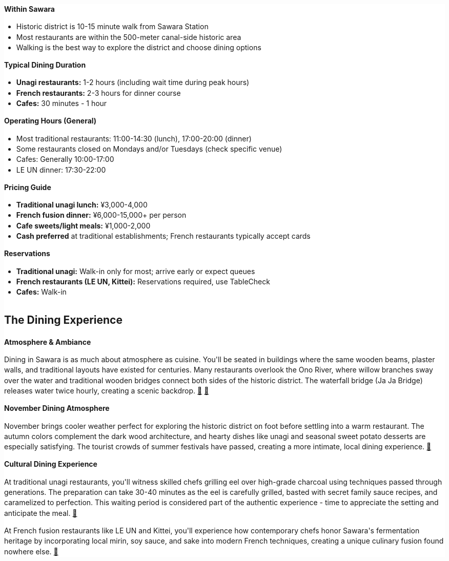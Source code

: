 **Within Sawara**
- Historic district is 10-15 minute walk from Sawara Station
- Most restaurants are within the 500-meter canal-side historic area
- Walking is the best way to explore the district and choose dining options

**Typical Dining Duration**
- **Unagi restaurants:** 1-2 hours (including wait time during peak hours)
- **French restaurants:** 2-3 hours for dinner course
- **Cafes:** 30 minutes - 1 hour

**Operating Hours (General)**
- Most traditional restaurants: 11:00-14:30 (lunch), 17:00-20:00 (dinner)
- Some restaurants closed on Mondays and/or Tuesdays (check specific venue)
- Cafes: Generally 10:00-17:00
- LE UN dinner: 17:30-22:00

**Pricing Guide**
- **Traditional unagi lunch:** ¥3,000-4,000
- **French fusion dinner:** ¥6,000-15,000+ per person
- **Cafe sweets/light meals:** ¥1,000-2,000
- **Cash preferred** at traditional establishments; French restaurants typically accept cards

**Reservations**
- **Traditional unagi:** Walk-in only for most; arrive early or expect queues
- **French restaurants (LE UN, Kittei):** Reservations required, use TableCheck
- **Cafes:** Walk-in

## The Dining Experience

**Atmosphere & Ambiance**

Dining in Sawara is as much about atmosphere as cuisine. You'll be seated in buildings where the same wooden beams, plaster walls, and traditional layouts have existed for centuries. Many restaurants overlook the Ono River, where willow branches sway over the water and traditional wooden bridges connect both sides of the historic district. The waterfall bridge (Ja Ja Bridge) releases water twice hourly, creating a scenic backdrop. [🔗](https://www.japan-guide.com/e/e6406.html) [🔗](https://greatertokyo.jp/see-and-do/sawaras-historical-district/)

**November Dining Atmosphere**

November brings cooler weather perfect for exploring the historic district on foot before settling into a warm restaurant. The autumn colors complement the dark wood architecture, and hearty dishes like unagi and seasonal sweet potato desserts are especially satisfying. The tourist crowds of summer festivals have passed, creating a more intimate, local dining experience. [🔗](https://www.ana.co.jp/en/in/japan-travel-planner/chiba/0000005.html)

**Cultural Dining Experience**

At traditional unagi restaurants, you'll witness skilled chefs grilling eel over high-grade charcoal using techniques passed through generations. The preparation can take 30-40 minutes as the eel is carefully grilled, basted with secret family sauce recipes, and caramelized to perfection. This waiting period is considered part of the authentic experience - time to appreciate the setting and anticipate the meal. [🔗](https://www.visitchiba.jp/recommendations/hasegawa-a-meel-in-sawara/)

At French fusion restaurants like LE UN and Kittei, you'll experience how contemporary chefs honor Sawara's fermentation heritage by incorporating local mirin, soy sauce, and sake into modern French techniques, creating a unique culinary fusion found nowhere else. [🔗](https://www.nipponia-sawara.com/en/)
